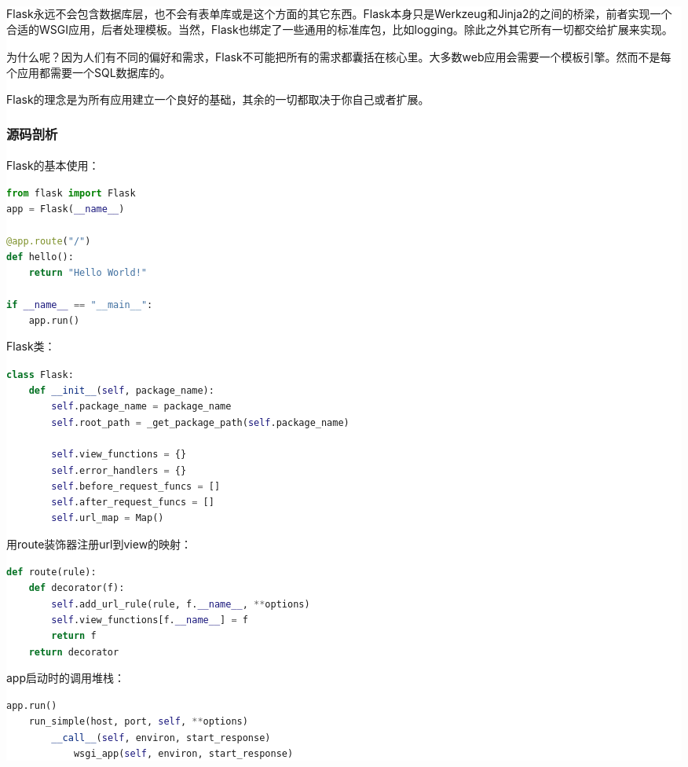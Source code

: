 Flask永远不会包含数据库层，也不会有表单库或是这个方面的其它东西。Flask本身只是Werkzeug和Jinja2的之间的桥梁，前者实现一个合适的WSGI应用，后者处理模板。当然，Flask也绑定了一些通用的标准库包，比如logging。除此之外其它所有一切都交给扩展来实现。

为什么呢？因为人们有不同的偏好和需求，Flask不可能把所有的需求都囊括在核心里。大多数web应用会需要一个模板引擎。然而不是每个应用都需要一个SQL数据库的。

Flask的理念是为所有应用建立一个良好的基础，其余的一切都取决于你自己或者扩展。

### 源码剖析

Flask的基本使用：

``` python
from flask import Flask
app = Flask(__name__)

@app.route("/")
def hello():
    return "Hello World!"

if __name__ == "__main__":
    app.run()
```

Flask类：

``` python
class Flask:
    def __init__(self, package_name):
        self.package_name = package_name
        self.root_path = _get_package_path(self.package_name)

        self.view_functions = {}
        self.error_handlers = {}
        self.before_request_funcs = []
        self.after_request_funcs = []
        self.url_map = Map()
```

用route装饰器注册url到view的映射：

``` python
def route(rule):
    def decorator(f):
        self.add_url_rule(rule, f.__name__, **options)
        self.view_functions[f.__name__] = f
        return f
    return decorator
```

app启动时的调用堆栈：

``` python
app.run()
    run_simple(host, port, self, **options)
        __call__(self, environ, start_response)
            wsgi_app(self, environ, start_response)
```

